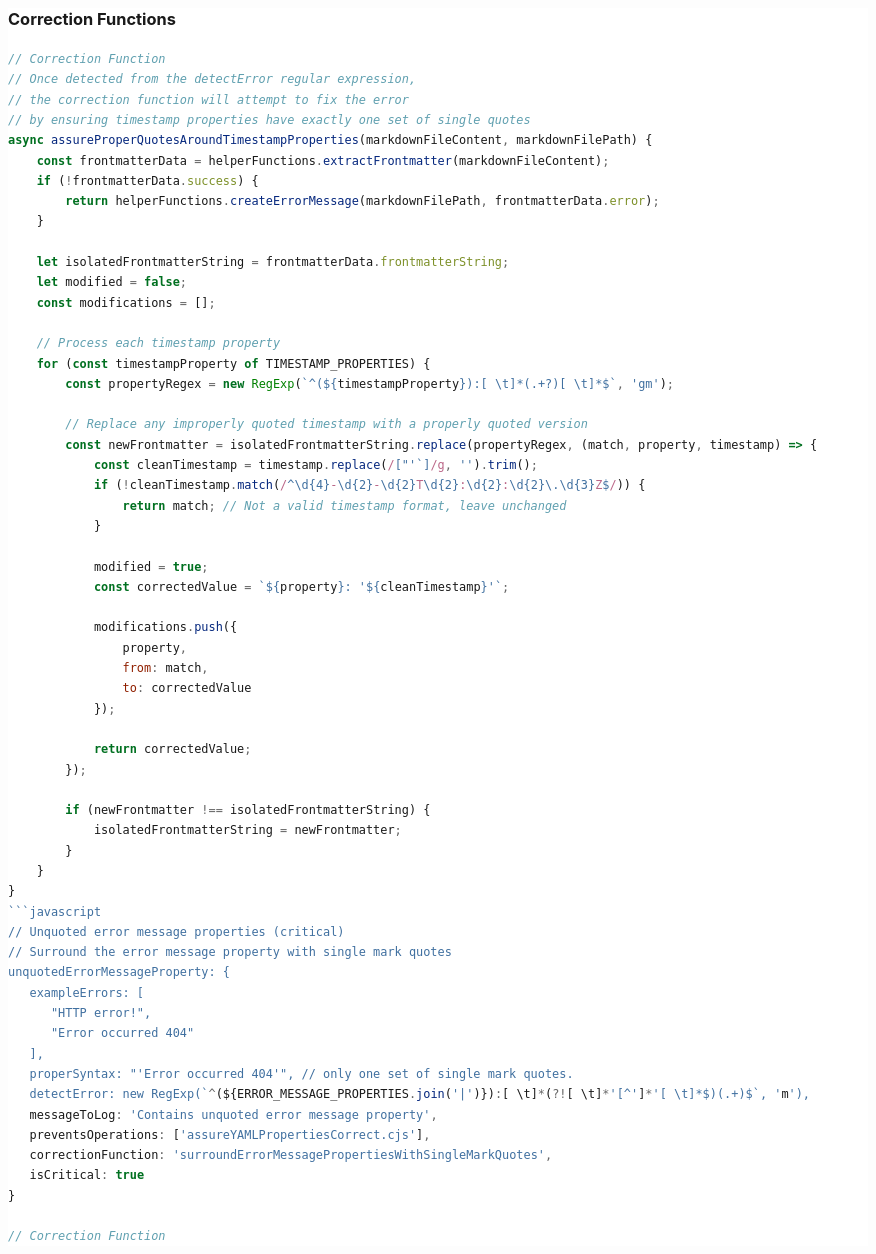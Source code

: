 
### Correction Functions 
```javascript
// Correction Function
// Once detected from the detectError regular expression,
// the correction function will attempt to fix the error
// by ensuring timestamp properties have exactly one set of single quotes
async assureProperQuotesAroundTimestampProperties(markdownFileContent, markdownFilePath) {
    const frontmatterData = helperFunctions.extractFrontmatter(markdownFileContent);
    if (!frontmatterData.success) {
        return helperFunctions.createErrorMessage(markdownFilePath, frontmatterData.error);
    }

    let isolatedFrontmatterString = frontmatterData.frontmatterString;
    let modified = false;
    const modifications = [];

    // Process each timestamp property
    for (const timestampProperty of TIMESTAMP_PROPERTIES) {
        const propertyRegex = new RegExp(`^(${timestampProperty}):[ \t]*(.+?)[ \t]*$`, 'gm');
        
        // Replace any improperly quoted timestamp with a properly quoted version
        const newFrontmatter = isolatedFrontmatterString.replace(propertyRegex, (match, property, timestamp) => {
            const cleanTimestamp = timestamp.replace(/["'`]/g, '').trim();
            if (!cleanTimestamp.match(/^\d{4}-\d{2}-\d{2}T\d{2}:\d{2}:\d{2}\.\d{3}Z$/)) {
                return match; // Not a valid timestamp format, leave unchanged
            }
            
            modified = true;
            const correctedValue = `${property}: '${cleanTimestamp}'`;
            
            modifications.push({
                property,
                from: match,
                to: correctedValue
            });
            
            return correctedValue;
        });
        
        if (newFrontmatter !== isolatedFrontmatterString) {
            isolatedFrontmatterString = newFrontmatter;
        }
    }
}
```javascript
// Unquoted error message properties (critical)
// Surround the error message property with single mark quotes
unquotedErrorMessageProperty: {
   exampleErrors: [
      "HTTP error!",
      "Error occurred 404"
   ],
   properSyntax: "'Error occurred 404'", // only one set of single mark quotes. 
   detectError: new RegExp(`^(${ERROR_MESSAGE_PROPERTIES.join('|')}):[ \t]*(?![ \t]*'[^']*'[ \t]*$)(.+)$`, 'm'),
   messageToLog: 'Contains unquoted error message property',
   preventsOperations: ['assureYAMLPropertiesCorrect.cjs'],
   correctionFunction: 'surroundErrorMessagePropertiesWithSingleMarkQuotes',
   isCritical: true
}

// Correction Function
```